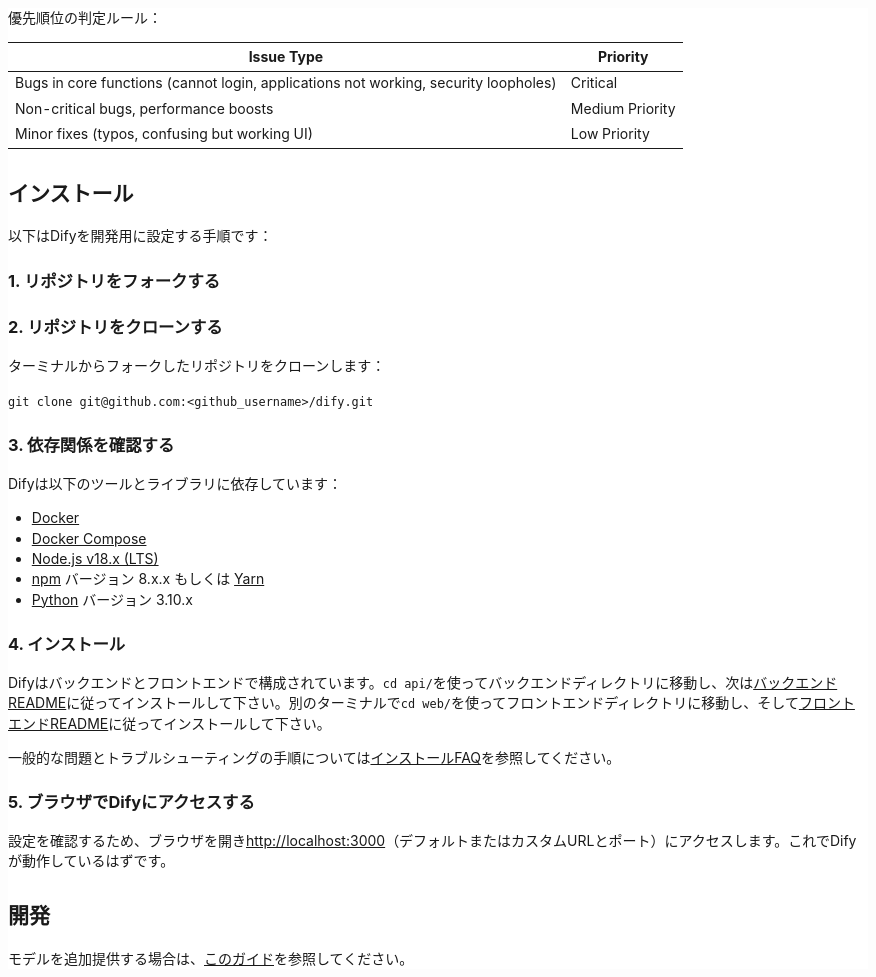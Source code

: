   優先順位の判定ルール：

  | Issue Type                                                   | Priority        |
  | ------------------------------------------------------------ | --------------- |
  | Bugs in core functions (cannot login, applications not working, security loopholes) | Critical        |
  | Non-critical bugs, performance boosts                        | Medium Priority |
  | Minor fixes (typos, confusing but working UI)                | Low Priority    |


## インストール

以下はDifyを開発用に設定する手順です：

### 1. リポジトリをフォークする

### 2. リポジトリをクローンする

ターミナルからフォークしたリポジトリをクローンします：

```
git clone git@github.com:<github_username>/dify.git
```

### 3. 依存関係を確認する

Difyは以下のツールとライブラリに依存しています：

- [Docker](https://www.docker.com/)
- [Docker Compose](https://docs.docker.com/compose/install/)
- [Node.js v18.x (LTS)](http://nodejs.org)
- [npm](https://www.npmjs.com/) バージョン 8.x.x もしくは [Yarn](https://yarnpkg.com/)
- [Python](https://www.python.org/) バージョン 3.10.x

### 4. インストール

Difyはバックエンドとフロントエンドで構成されています。`cd api/`を使ってバックエンドディレクトリに移動し、次は[バックエンドREADME](https://github.com/langgenius/dify/blob/main/api/README.md)に従ってインストールして下さい。別のターミナルで`cd web/`を使ってフロントエンドディレクトリに移動し、そして[フロントエンドREADME](https://github.com/langgenius/dify/blob/main/web/README.md)に従ってインストールして下さい。

一般的な問題とトラブルシューティングの手順については[インストールFAQ](https://docs.dify.ai/v/ja-jp/learn-more/faq/install-faq)を参照してください。

### 5. ブラウザでDifyにアクセスする

設定を確認するため、ブラウザを開き[http://localhost:3000](http://localhost:3000)（デフォルトまたはカスタムURLとポート）にアクセスします。これでDifyが動作しているはずです。

## 開発

モデルを追加提供する場合は、[このガイド](https://github.com/langgenius/dify/blob/main/api/core/model_runtime/README.md)を参照してください。
